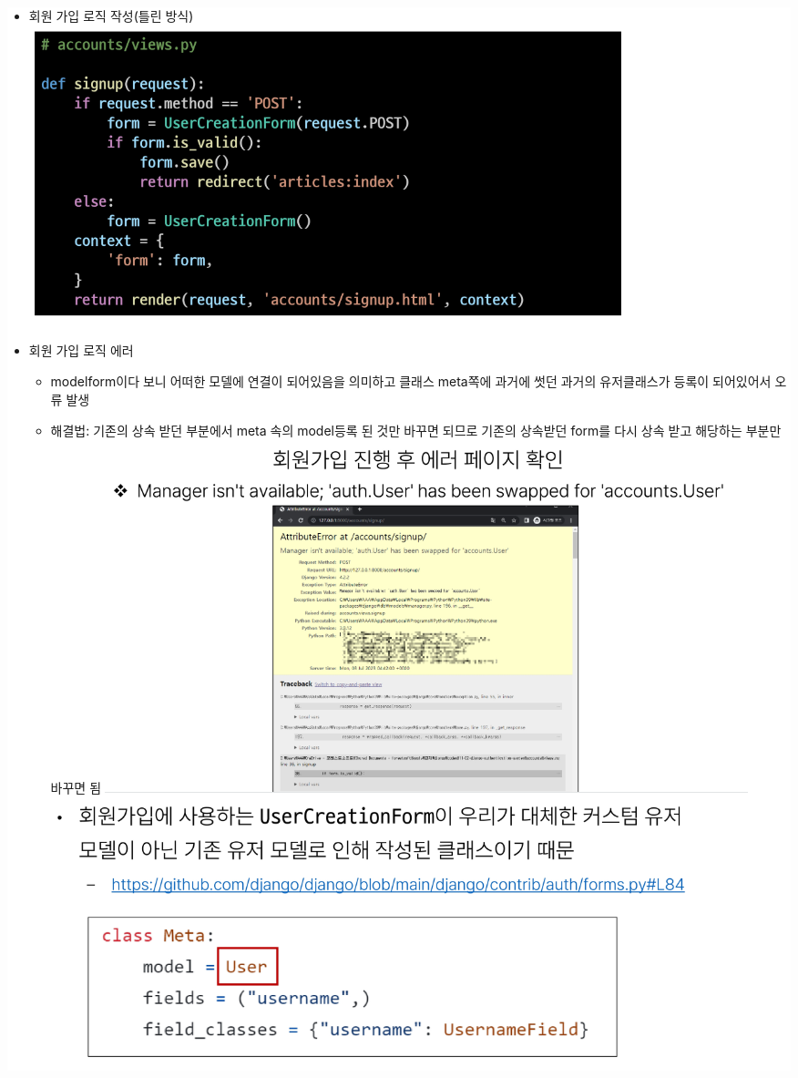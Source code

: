 - 회원 가입 로직 작성(틀린 방식)
  ![](1004_1005_assets/2023-10-07-13-48-13-image.png)

- 회원 가입 로직 에러
  
  - modelform이다 보니 어떠한 모델에 연결이 되어있음을 의미하고 클래스 meta쪽에 과거에 썻던 과거의 유저클래스가 등록이 되어있어서 오류 발생
  
  - 해결법: 기존의 상속 받던 부분에서 meta 속의 model등록 된 것만 바꾸면 되므로 기존의 상속받던 form를 다시 상속 받고 해당하는 부분만 바꾸면 됨
    ![](1004_1005_assets/2023-10-07-13-48-29-image.png)
    ![](1004_1005_assets/2023-10-07-13-48-42-image.png)
  